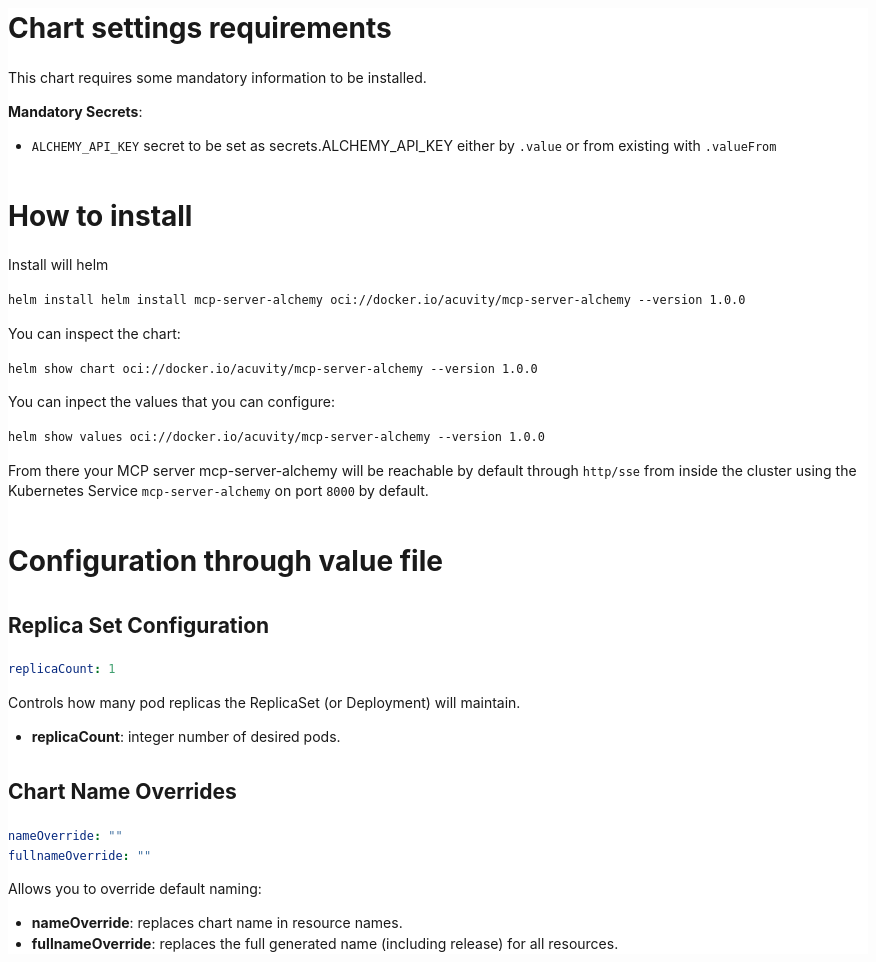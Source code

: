 
# Chart settings requirements

This chart requires some mandatory information to be installed.

**Mandatory Secrets**:
  - `ALCHEMY_API_KEY` secret to be set as secrets.ALCHEMY_API_KEY either by `.value` or from existing with `.valueFrom`

# How to install


Install will helm

```console
helm install helm install mcp-server-alchemy oci://docker.io/acuvity/mcp-server-alchemy --version 1.0.0
```

You can inspect the chart:

```console
helm show chart oci://docker.io/acuvity/mcp-server-alchemy --version 1.0.0
````

You can inpect the values that you can configure:

```console
helm show values oci://docker.io/acuvity/mcp-server-alchemy --version 1.0.0
````
From there your MCP server mcp-server-alchemy will be reachable by default through `http/sse` from inside the cluster using the Kubernetes Service `mcp-server-alchemy` on port `8000` by default.


# Configuration through value file

## Replica Set Configuration

```yaml
replicaCount: 1
```

Controls how many pod replicas the ReplicaSet (or Deployment) will maintain.
- **replicaCount**: integer number of desired pods.


## Chart Name Overrides

```yaml
nameOverride: ""
fullnameOverride: ""
```

Allows you to override default naming:
- **nameOverride**: replaces chart name in resource names.
- **fullnameOverride**: replaces the full generated name (including release) for all resources.
